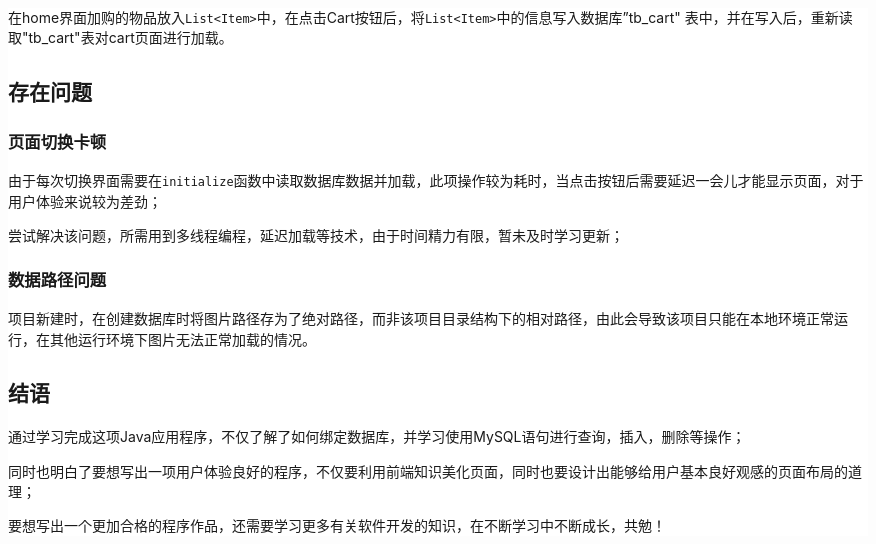 在home界面加购的物品放入`List<Item>`中，在点击Cart按钮后，将`List<Item>`中的信息写入数据库”tb_cart"
表中，并在写入后，重新读取"tb_cart"表对cart页面进行加载。

## 存在问题

### 页面切换卡顿

由于每次切换界面需要在`initialize`函数中读取数据库数据并加载，此项操作较为耗时，当点击按钮后需要延迟一会儿才能显示页面，对于用户体验来说较为差劲；

尝试解决该问题，所需用到多线程编程，延迟加载等技术，由于时间精力有限，暂未及时学习更新；

### 数据路径问题

项目新建时，在创建数据库时将图片路径存为了绝对路径，而非该项目目录结构下的相对路径，由此会导致该项目只能在本地环境正常运行，在其他运行环境下图片无法正常加载的情况。

## 结语

通过学习完成这项Java应用程序，不仅了解了如何绑定数据库，并学习使用MySQL语句进行查询，插入，删除等操作；

同时也明白了要想写出一项用户体验良好的程序，不仅要利用前端知识美化页面，同时也要设计出能够给用户基本良好观感的页面布局的道理；

要想写出一个更加合格的程序作品，还需要学习更多有关软件开发的知识，在不断学习中不断成长，共勉！

















